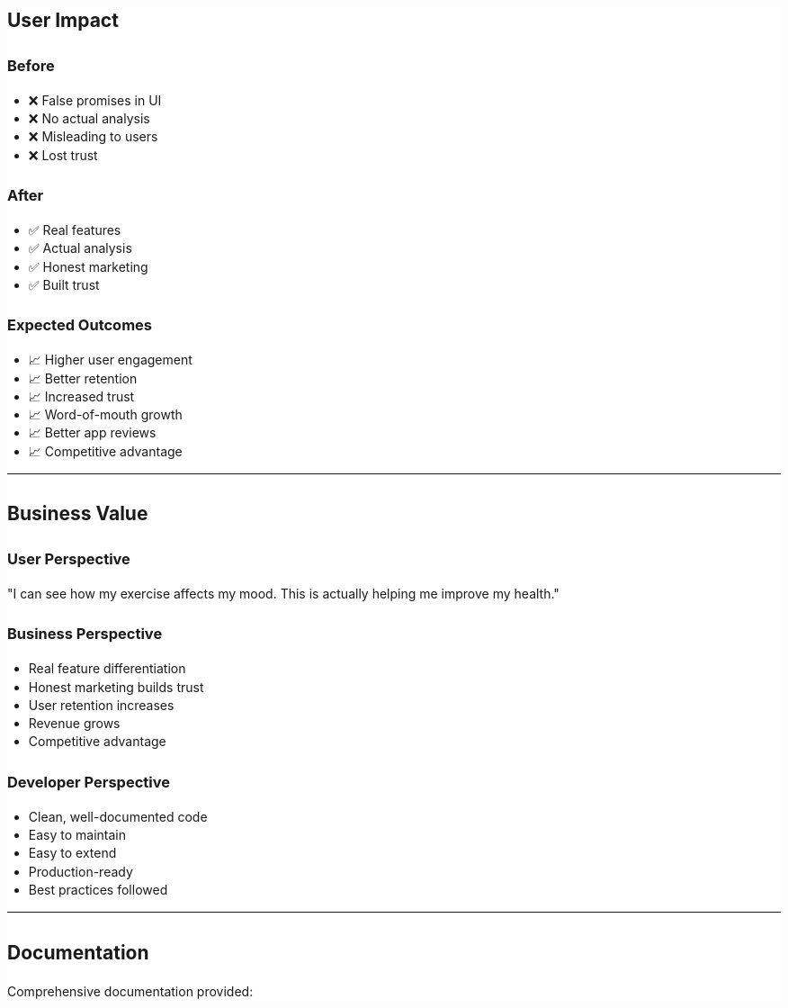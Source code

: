 ## User Impact

### Before
- ❌ False promises in UI
- ❌ No actual analysis
- ❌ Misleading to users
- ❌ Lost trust

### After
- ✅ Real features
- ✅ Actual analysis
- ✅ Honest marketing
- ✅ Built trust

### Expected Outcomes
- 📈 Higher user engagement
- 📈 Better retention
- 📈 Increased trust
- 📈 Word-of-mouth growth
- 📈 Better app reviews
- 📈 Competitive advantage

---

## Business Value

### User Perspective
"I can see how my exercise affects my mood. This is actually helping me improve my health."

### Business Perspective
- Real feature differentiation
- Honest marketing builds trust
- User retention increases
- Revenue grows
- Competitive advantage

### Developer Perspective
- Clean, well-documented code
- Easy to maintain
- Easy to extend
- Production-ready
- Best practices followed

---

## Documentation

Comprehensive documentation provided:

